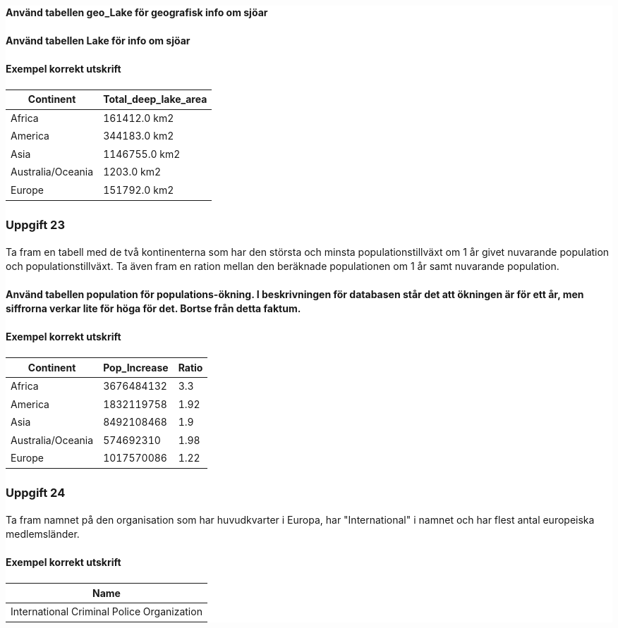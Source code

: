 #### Använd tabellen geo_Lake för geografisk info om sjöar

#### Använd tabellen Lake för info om sjöar

#### Exempel korrekt utskrift

| Continent         | Total_deep_lake_area |
| ----------------- | -------------------- |
| Africa            | 161412.0 km2         |
| America           | 344183.0 km2         |
| Asia              | 1146755.0 km2        |
| Australia/Oceania | 1203.0 km2           |
| Europe            | 151792.0 km2         |

### Uppgift 23

Ta fram en tabell med de två kontinenterna som har den största och minsta populationstillväxt om 1 år givet nuvarande population och populationstillväxt. Ta även fram en ration mellan den beräknade populationen om 1 år samt nuvarande population.

#### Använd tabellen population för populations-ökning. I beskrivningen för databasen står det att ökningen är för ett år, men siffrorna verkar lite för höga för det. Bortse från detta faktum.

#### Exempel korrekt utskrift

| Continent         | Pop_Increase | Ratio |
| ----------------- | ------------ | ----- |
| Africa            | 3676484132   | 3.3   |
| America           | 1832119758   | 1.92  |
| Asia              | 8492108468   | 1.9   |
| Australia/Oceania | 574692310    | 1.98  |
| Europe            | 1017570086   | 1.22  |

### Uppgift 24

Ta fram namnet på den organisation som har huvudkvarter i Europa, har "International" i namnet och har flest antal europeiska medlemsländer.

####

#### Exempel korrekt utskrift

| Name                                       |
| ------------------------------------------ |
| International Criminal Police Organization |
